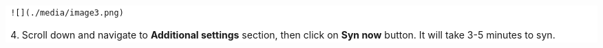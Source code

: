      ![](./media/image3.png)

4.  Scroll down and navigate to **Additional settings** section, then
    click on **Syn now** button. It will take 3-5 minutes to syn.
